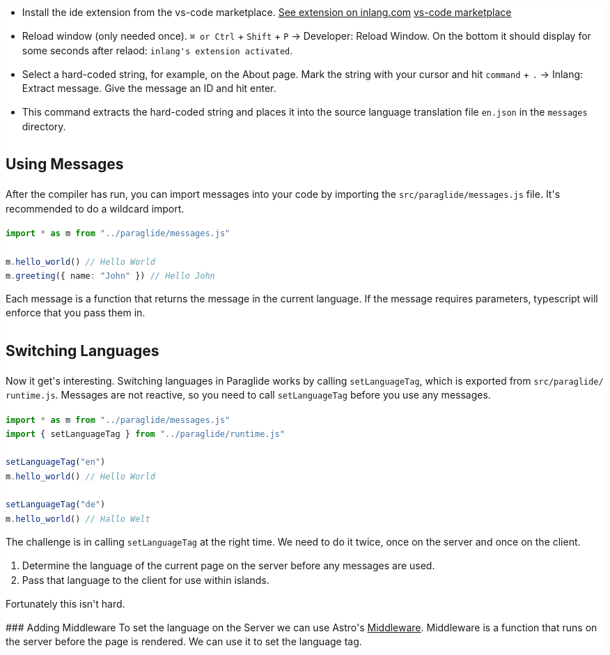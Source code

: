 - Install the ide extension from the vs-code marketplace.
  [See extension on inlang.com](https://inlang.com/m/r7kp499g/app-inlang-ideExtension)
  [vs-code marketplace](https://marketplace.visualstudio.com/items?itemName=inlang.vs-code-extension)

- Reload window (only needed once).
  `⌘ or Ctrl` + `Shift` + `P` -> Developer: Reload Window. On the bottom it should display for some seconds after relaod: `inlang's extension activated`.

- Select a hard-coded string, for example, on the About page. Mark the string with your cursor and hit `command` + `.` -> Inlang: Extract
  message. Give the message an ID and hit enter.

- This command extracts the hard-coded string and places it into the source language translation file `en.json` in the `messages` directory.


## Using Messages

After the compiler has run, you can import messages into your code by importing the `src/paraglide/messages.js` file. It's recommended to do a wildcard import.

```ts
import * as m from "../paraglide/messages.js"

m.hello_world() // Hello World
m.greeting({ name: "John" }) // Hello John
```

Each message is a function that returns the message in the current language. If the message requires parameters, typescript will enforce that you pass them in.

## Switching Languages
Now it get's interesting. Switching languages in Paraglide works by calling `setLanguageTag`, which is exported from `src/paraglide/runtime.js`. Messages are not reactive, so you need to call `setLanguageTag` before you use any messages.

```ts
import * as m from "../paraglide/messages.js"
import { setLanguageTag } from "../paraglide/runtime.js"

setLanguageTag("en")
m.hello_world() // Hello World

setLanguageTag("de")
m.hello_world() // Hallo Welt
```

The challenge is in calling `setLanguageTag` at the right time. We need to do it twice, once on the server and once on the client.
1. Determine the language of the current page on the server before any messages are used.
2. Pass that language to the client for use within islands.

Fortunately this isn't hard.

### Adding Middleware
To set the language on the Server we can use Astro's [Middleware](https://docs.astro.build/core-concepts/middleware). Middleware is a function that runs on the server before the page is rendered. We can use it to set the language tag.
